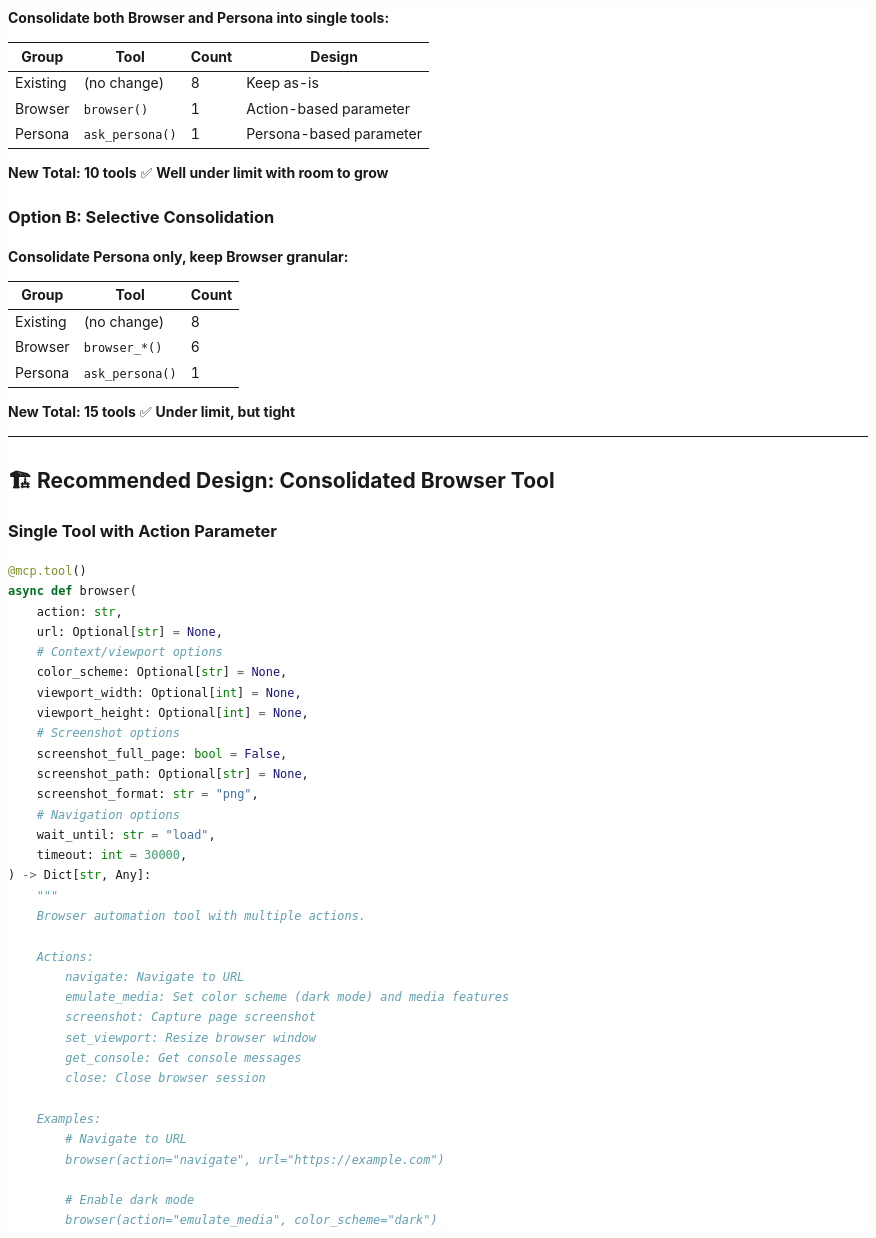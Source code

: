 **Consolidate both Browser and Persona into single tools:**

| Group | Tool | Count | Design |
|-------|------|-------|--------|
| Existing | (no change) | 8 | Keep as-is |
| Browser | `browser()` | 1 | Action-based parameter |
| Persona | `ask_persona()` | 1 | Persona-based parameter |

**New Total: 10 tools** ✅ **Well under limit with room to grow**

### Option B: Selective Consolidation

**Consolidate Persona only, keep Browser granular:**

| Group | Tool | Count |
|-------|------|-------|
| Existing | (no change) | 8 |
| Browser | `browser_*()` | 6 |
| Persona | `ask_persona()` | 1 |

**New Total: 15 tools** ✅ **Under limit, but tight**

---

## 🏗️ Recommended Design: Consolidated Browser Tool

### Single Tool with Action Parameter

```python
@mcp.tool()
async def browser(
    action: str,
    url: Optional[str] = None,
    # Context/viewport options
    color_scheme: Optional[str] = None,
    viewport_width: Optional[int] = None,
    viewport_height: Optional[int] = None,
    # Screenshot options
    screenshot_full_page: bool = False,
    screenshot_path: Optional[str] = None,
    screenshot_format: str = "png",
    # Navigation options
    wait_until: str = "load",
    timeout: int = 30000,
) -> Dict[str, Any]:
    """
    Browser automation tool with multiple actions.
    
    Actions:
        navigate: Navigate to URL
        emulate_media: Set color scheme (dark mode) and media features
        screenshot: Capture page screenshot
        set_viewport: Resize browser window
        get_console: Get console messages
        close: Close browser session
    
    Examples:
        # Navigate to URL
        browser(action="navigate", url="https://example.com")
        
        # Enable dark mode
        browser(action="emulate_media", color_scheme="dark")
```